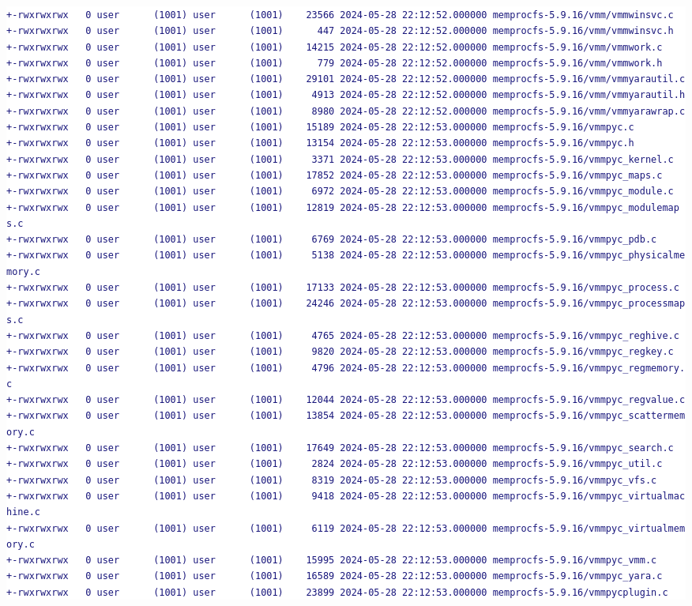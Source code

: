 ```diff
+-rwxrwxrwx   0 user      (1001) user      (1001)    23566 2024-05-28 22:12:52.000000 memprocfs-5.9.16/vmm/vmmwinsvc.c
+-rwxrwxrwx   0 user      (1001) user      (1001)      447 2024-05-28 22:12:52.000000 memprocfs-5.9.16/vmm/vmmwinsvc.h
+-rwxrwxrwx   0 user      (1001) user      (1001)    14215 2024-05-28 22:12:52.000000 memprocfs-5.9.16/vmm/vmmwork.c
+-rwxrwxrwx   0 user      (1001) user      (1001)      779 2024-05-28 22:12:52.000000 memprocfs-5.9.16/vmm/vmmwork.h
+-rwxrwxrwx   0 user      (1001) user      (1001)    29101 2024-05-28 22:12:52.000000 memprocfs-5.9.16/vmm/vmmyarautil.c
+-rwxrwxrwx   0 user      (1001) user      (1001)     4913 2024-05-28 22:12:52.000000 memprocfs-5.9.16/vmm/vmmyarautil.h
+-rwxrwxrwx   0 user      (1001) user      (1001)     8980 2024-05-28 22:12:52.000000 memprocfs-5.9.16/vmm/vmmyarawrap.c
+-rwxrwxrwx   0 user      (1001) user      (1001)    15189 2024-05-28 22:12:53.000000 memprocfs-5.9.16/vmmpyc.c
+-rwxrwxrwx   0 user      (1001) user      (1001)    13154 2024-05-28 22:12:53.000000 memprocfs-5.9.16/vmmpyc.h
+-rwxrwxrwx   0 user      (1001) user      (1001)     3371 2024-05-28 22:12:53.000000 memprocfs-5.9.16/vmmpyc_kernel.c
+-rwxrwxrwx   0 user      (1001) user      (1001)    17852 2024-05-28 22:12:53.000000 memprocfs-5.9.16/vmmpyc_maps.c
+-rwxrwxrwx   0 user      (1001) user      (1001)     6972 2024-05-28 22:12:53.000000 memprocfs-5.9.16/vmmpyc_module.c
+-rwxrwxrwx   0 user      (1001) user      (1001)    12819 2024-05-28 22:12:53.000000 memprocfs-5.9.16/vmmpyc_modulemaps.c
+-rwxrwxrwx   0 user      (1001) user      (1001)     6769 2024-05-28 22:12:53.000000 memprocfs-5.9.16/vmmpyc_pdb.c
+-rwxrwxrwx   0 user      (1001) user      (1001)     5138 2024-05-28 22:12:53.000000 memprocfs-5.9.16/vmmpyc_physicalmemory.c
+-rwxrwxrwx   0 user      (1001) user      (1001)    17133 2024-05-28 22:12:53.000000 memprocfs-5.9.16/vmmpyc_process.c
+-rwxrwxrwx   0 user      (1001) user      (1001)    24246 2024-05-28 22:12:53.000000 memprocfs-5.9.16/vmmpyc_processmaps.c
+-rwxrwxrwx   0 user      (1001) user      (1001)     4765 2024-05-28 22:12:53.000000 memprocfs-5.9.16/vmmpyc_reghive.c
+-rwxrwxrwx   0 user      (1001) user      (1001)     9820 2024-05-28 22:12:53.000000 memprocfs-5.9.16/vmmpyc_regkey.c
+-rwxrwxrwx   0 user      (1001) user      (1001)     4796 2024-05-28 22:12:53.000000 memprocfs-5.9.16/vmmpyc_regmemory.c
+-rwxrwxrwx   0 user      (1001) user      (1001)    12044 2024-05-28 22:12:53.000000 memprocfs-5.9.16/vmmpyc_regvalue.c
+-rwxrwxrwx   0 user      (1001) user      (1001)    13854 2024-05-28 22:12:53.000000 memprocfs-5.9.16/vmmpyc_scattermemory.c
+-rwxrwxrwx   0 user      (1001) user      (1001)    17649 2024-05-28 22:12:53.000000 memprocfs-5.9.16/vmmpyc_search.c
+-rwxrwxrwx   0 user      (1001) user      (1001)     2824 2024-05-28 22:12:53.000000 memprocfs-5.9.16/vmmpyc_util.c
+-rwxrwxrwx   0 user      (1001) user      (1001)     8319 2024-05-28 22:12:53.000000 memprocfs-5.9.16/vmmpyc_vfs.c
+-rwxrwxrwx   0 user      (1001) user      (1001)     9418 2024-05-28 22:12:53.000000 memprocfs-5.9.16/vmmpyc_virtualmachine.c
+-rwxrwxrwx   0 user      (1001) user      (1001)     6119 2024-05-28 22:12:53.000000 memprocfs-5.9.16/vmmpyc_virtualmemory.c
+-rwxrwxrwx   0 user      (1001) user      (1001)    15995 2024-05-28 22:12:53.000000 memprocfs-5.9.16/vmmpyc_vmm.c
+-rwxrwxrwx   0 user      (1001) user      (1001)    16589 2024-05-28 22:12:53.000000 memprocfs-5.9.16/vmmpyc_yara.c
+-rwxrwxrwx   0 user      (1001) user      (1001)    23899 2024-05-28 22:12:53.000000 memprocfs-5.9.16/vmmpycplugin.c
```
